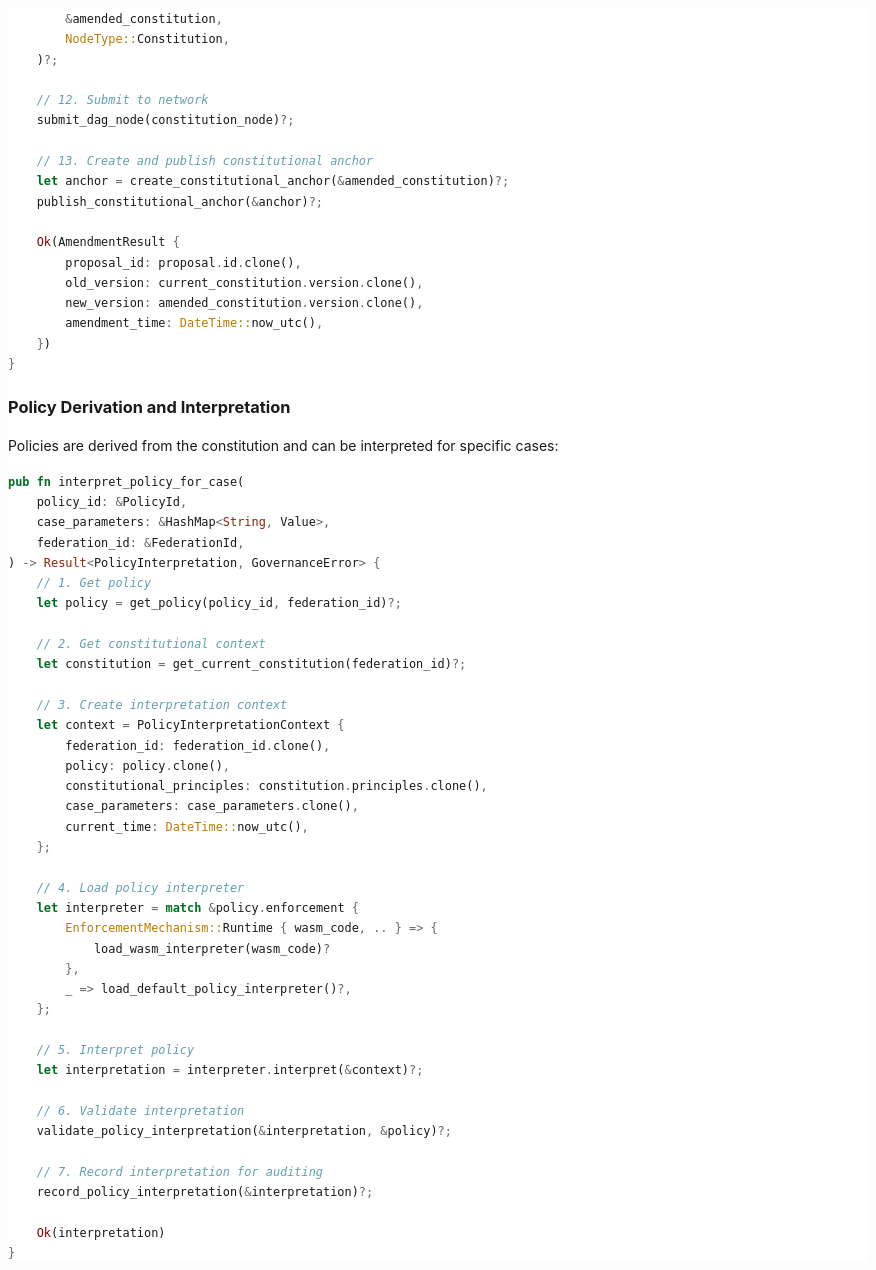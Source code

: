 ```rust
        &amended_constitution,
        NodeType::Constitution,
    )?;
    
    // 12. Submit to network
    submit_dag_node(constitution_node)?;
    
    // 13. Create and publish constitutional anchor
    let anchor = create_constitutional_anchor(&amended_constitution)?;
    publish_constitutional_anchor(&anchor)?;
    
    Ok(AmendmentResult {
        proposal_id: proposal.id.clone(),
        old_version: current_constitution.version.clone(),
        new_version: amended_constitution.version.clone(),
        amendment_time: DateTime::now_utc(),
    })
}
```

### Policy Derivation and Interpretation

Policies are derived from the constitution and can be interpreted for specific cases:

```rust
pub fn interpret_policy_for_case(
    policy_id: &PolicyId,
    case_parameters: &HashMap<String, Value>,
    federation_id: &FederationId,
) -> Result<PolicyInterpretation, GovernanceError> {
    // 1. Get policy
    let policy = get_policy(policy_id, federation_id)?;
    
    // 2. Get constitutional context
    let constitution = get_current_constitution(federation_id)?;
    
    // 3. Create interpretation context
    let context = PolicyInterpretationContext {
        federation_id: federation_id.clone(),
        policy: policy.clone(),
        constitutional_principles: constitution.principles.clone(),
        case_parameters: case_parameters.clone(),
        current_time: DateTime::now_utc(),
    };
    
    // 4. Load policy interpreter
    let interpreter = match &policy.enforcement {
        EnforcementMechanism::Runtime { wasm_code, .. } => {
            load_wasm_interpreter(wasm_code)?
        },
        _ => load_default_policy_interpreter()?,
    };
    
    // 5. Interpret policy
    let interpretation = interpreter.interpret(&context)?;
    
    // 6. Validate interpretation
    validate_policy_interpretation(&interpretation, &policy)?;
    
    // 7. Record interpretation for auditing
    record_policy_interpretation(&interpretation)?;
    
    Ok(interpretation)
}
```